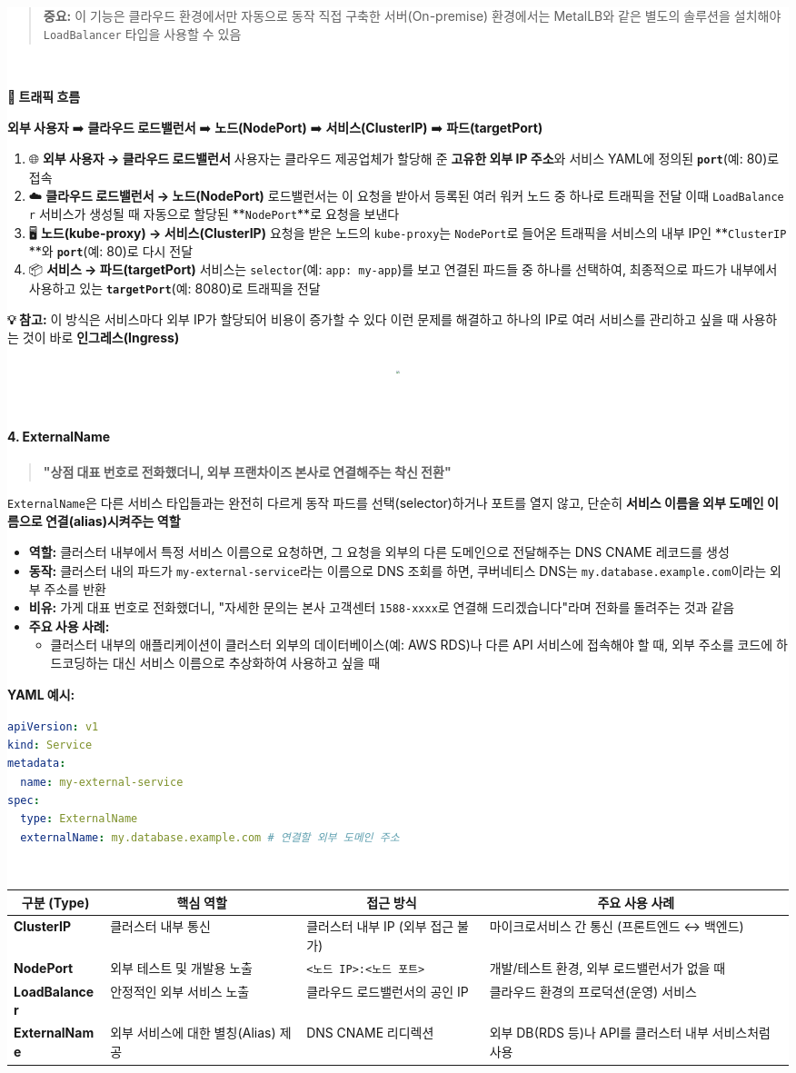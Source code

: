 > **중요:** 이 기능은 클라우드 환경에서만 자동으로 동작 직접 구축한 서버(On-premise) 환경에서는 MetalLB와 같은 별도의 솔루션을 설치해야 `LoadBalancer` 타입을 사용할 수 있음

&nbsp;

**🚦 트래픽 흐름**

**외부 사용자** ➡️ **클라우드 로드밸런서** ➡️ **노드(NodePort)** ➡️ **서비스(ClusterIP)** ➡️ **파드(targetPort)**

1. 🌐 **외부 사용자 → 클라우드 로드밸런서** 사용자는 클라우드 제공업체가 할당해 준 **고유한 외부 IP 주소**와 서비스 YAML에 정의된 **`port`**(예: 80)로 접속
2. ☁️ **클라우드 로드밸런서 → 노드(NodePort)** 로드밸런서는 이 요청을 받아서 등록된 여러 워커 노드 중 하나로 트래픽을 전달 이때 `LoadBalancer` 서비스가 생성될 때 자동으로 할당된 **`NodePort`**로 요청을 보낸다
3. 🖥️ **노드(kube-proxy) → 서비스(ClusterIP)** 요청을 받은 노드의 `kube-proxy`는 `NodePort`로 들어온 트래픽을 서비스의 내부 IP인 **`ClusterIP`**와 **`port`**(예: 80)로 다시 전달
4. 📦 **서비스 → 파드(targetPort)** 서비스는 `selector`(예: `app: my-app`)를 보고 연결된 파드들 중 하나를 선택하여, 최종적으로 파드가 내부에서 사용하고 있는 **`targetPort`**(예: 8080)로 트래픽을 전달

**💡 참고:** 이 방식은 서비스마다 외부 IP가 할당되어 비용이 증가할 수 있다 이런 문제를 해결하고 하나의 IP로 여러 서비스를 관리하고 싶을 때 사용하는 것이 바로 **인그레스(Ingress)**

<center><img src="https://image.minnnning.kr/images/79016856-71a2-4f6f-924d-7c143d5b524c.webp" style="zoom:20%;"></center>

&nbsp;

#### 4. ExternalName

> **"상점 대표 번호로 전화했더니, 외부 프랜차이즈 본사로 연결해주는 착신 전환"**

`ExternalName`은 다른 서비스 타입들과는 완전히 다르게 동작 파드를 선택(selector)하거나 포트를 열지 않고, 단순히 **서비스 이름을 외부 도메인 이름으로 연결(alias)시켜주는 역할**

- **역할:** 클러스터 내부에서 특정 서비스 이름으로 요청하면, 그 요청을 외부의 다른 도메인으로 전달해주는 DNS CNAME 레코드를 생성
- **동작:** 클러스터 내의 파드가 `my-external-service`라는 이름으로 DNS 조회를 하면, 쿠버네티스 DNS는 `my.database.example.com`이라는 외부 주소를 반환
- **비유:** 가게 대표 번호로 전화했더니, "자세한 문의는 본사 고객센터 `1588-xxxx`로 연결해 드리겠습니다"라며 전화를 돌려주는 것과 같음
- **주요 사용 사례:**
  - 클러스터 내부의 애플리케이션이 클러스터 외부의 데이터베이스(예: AWS RDS)나 다른 API 서비스에 접속해야 할 때, 외부 주소를 코드에 하드코딩하는 대신 서비스 이름으로 추상화하여 사용하고 싶을 때

**YAML 예시:**

```yaml
apiVersion: v1
kind: Service
metadata:
  name: my-external-service
spec:
  type: ExternalName
  externalName: my.database.example.com # 연결할 외부 도메인 주소
```

&nbsp;

| 구분 (Type)      | 핵심 역할                           | 접근 방식                         | 주요 사용 사례                                        |
| ---------------- | ----------------------------------- | --------------------------------- | ----------------------------------------------------- |
| **ClusterIP**    | 클러스터 내부 통신                  | 클러스터 내부 IP (외부 접근 불가) | 마이크로서비스 간 통신 (프론트엔드 ↔ 백엔드)          |
| **NodePort**     | 외부 테스트 및 개발용 노출          | `<노드 IP>:<노드 포트>`           | 개발/테스트 환경, 외부 로드밸런서가 없을 때           |
| **LoadBalancer** | 안정적인 외부 서비스 노출           | 클라우드 로드밸런서의 공인 IP     | 클라우드 환경의 프로덕션(운영) 서비스                 |
| **ExternalName** | 외부 서비스에 대한 별칭(Alias) 제공 | DNS CNAME 리디렉션                | 외부 DB(RDS 등)나 API를 클러스터 내부 서비스처럼 사용 |
